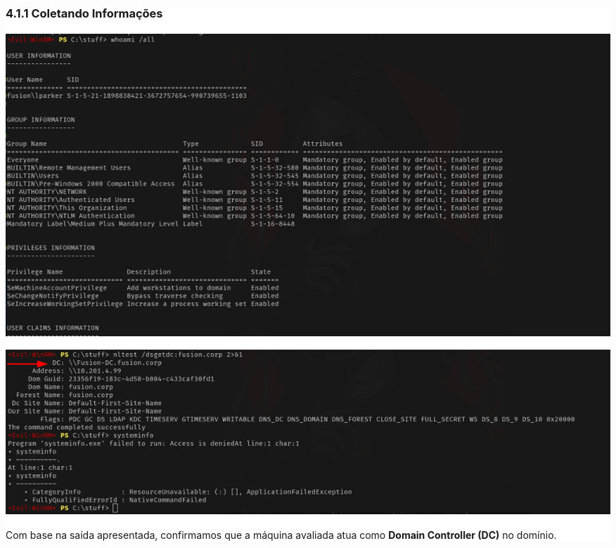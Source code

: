 ### 4.1.1 Coletando Informações

![](attachment/24df222d0d4b8a8f852d4c4c2e88f202.png)


![](attachment/237378cc6b3cdea5398cc42f24010185.png)

Com base na saída apresentada, confirmamos que a máquina avaliada atua como **Domain Controller (DC)** no domínio.



